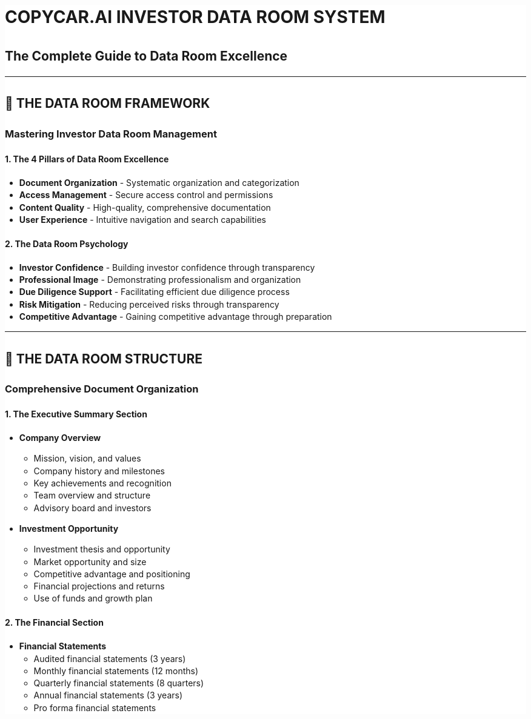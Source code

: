 # COPYCAR.AI INVESTOR DATA ROOM SYSTEM
## The Complete Guide to Data Room Excellence

---

## 🎯 **THE DATA ROOM FRAMEWORK**

### **Mastering Investor Data Room Management**

#### **1. The 4 Pillars of Data Room Excellence**
- **Document Organization** - Systematic organization and categorization
- **Access Management** - Secure access control and permissions
- **Content Quality** - High-quality, comprehensive documentation
- **User Experience** - Intuitive navigation and search capabilities

#### **2. The Data Room Psychology**
- **Investor Confidence** - Building investor confidence through transparency
- **Professional Image** - Demonstrating professionalism and organization
- **Due Diligence Support** - Facilitating efficient due diligence process
- **Risk Mitigation** - Reducing perceived risks through transparency
- **Competitive Advantage** - Gaining competitive advantage through preparation

---

## 📁 **THE DATA ROOM STRUCTURE**

### **Comprehensive Document Organization**

#### **1. The Executive Summary Section**
- **Company Overview**
  - Mission, vision, and values
  - Company history and milestones
  - Key achievements and recognition
  - Team overview and structure
  - Advisory board and investors

- **Investment Opportunity**
  - Investment thesis and opportunity
  - Market opportunity and size
  - Competitive advantage and positioning
  - Financial projections and returns
  - Use of funds and growth plan

#### **2. The Financial Section**
- **Financial Statements**
  - Audited financial statements (3 years)
  - Monthly financial statements (12 months)
  - Quarterly financial statements (8 quarters)
  - Annual financial statements (3 years)
  - Pro forma financial statements
